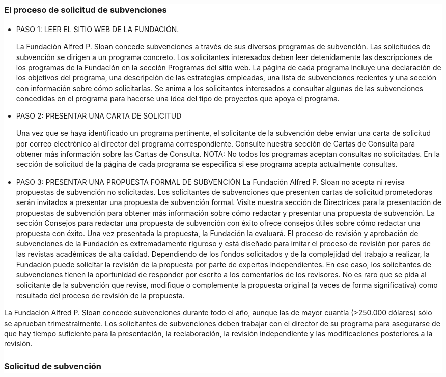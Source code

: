 ### El proceso de solicitud de subvenciones

- PASO 1: LEER EL SITIO WEB DE LA FUNDACIÓN.

    La Fundación Alfred P. Sloan concede subvenciones a través de sus diversos
    programas de subvención. Las solicitudes de subvención se dirigen a un
    programa concreto.  Los solicitantes interesados deben leer detenidamente
    las descripciones de los programas de la Fundación en la sección Programas
    del sitio web.  La página de cada programa incluye una declaración de los
    objetivos del programa, una descripción de las estrategias empleadas, una
    lista de subvenciones recientes y una sección con información sobre cómo
    solicitarlas. Se anima a los solicitantes interesados a consultar algunas de
    las subvenciones concedidas en el programa para hacerse una idea del tipo de
    proyectos que apoya el programa.

- PASO 2: PRESENTAR UNA CARTA DE SOLICITUD

    Una vez que se haya identificado un programa pertinente, el solicitante de
    la subvención debe enviar una carta de solicitud por correo electrónico al
    director del programa correspondiente.  Consulte nuestra sección de Cartas
    de Consulta para obtener más información sobre las Cartas de Consulta.
    NOTA: No todos los programas aceptan consultas no solicitadas.  En la
    sección de solicitud de la página de cada programa se especifica si ese
    programa acepta actualmente consultas.

- PASO 3: PRESENTAR UNA PROPUESTA FORMAL DE SUBVENCIÓN La Fundación Alfred P.
    Sloan no acepta ni revisa propuestas de subvención no solicitadas. Los
    solicitantes de subvenciones que presenten cartas de solicitud prometedoras
    serán invitados a presentar una propuesta de subvención formal.  Visite
    nuestra sección de Directrices para la presentación de propuestas de
    subvención para obtener más información sobre cómo redactar y presentar una
    propuesta de subvención. La sección Consejos para redactar una propuesta de
    subvención con éxito ofrece consejos útiles sobre cómo redactar una
    propuesta con éxito. Una vez presentada la propuesta, la Fundación la
    evaluará.  El proceso de revisión y aprobación de subvenciones de la
    Fundación es extremadamente riguroso y está diseñado para imitar el proceso
    de revisión por pares de las revistas académicas de alta calidad.
    Dependiendo de los fondos solicitados y de la complejidad del trabajo a
    realizar, la Fundación puede solicitar la revisión de la propuesta por parte
    de expertos independientes.  En ese caso, los solicitantes de subvenciones
    tienen la oportunidad de responder por escrito a los comentarios de los
    revisores.  No es raro que se pida al solicitante de la subvención que
    revise, modifique o complemente la propuesta original (a veces de forma
    significativa) como resultado del proceso de revisión de la propuesta.

La Fundación Alfred P. Sloan concede subvenciones durante todo el año, aunque
las de mayor cuantía (>250.000 dólares) sólo se aprueban trimestralmente. Los
solicitantes de subvenciones deben trabajar con el director de su programa para
asegurarse de que hay tiempo suficiente para la presentación, la reelaboración,
la revisión independiente y las modificaciones posteriores a la revisión.


### Solicitud de subvención
